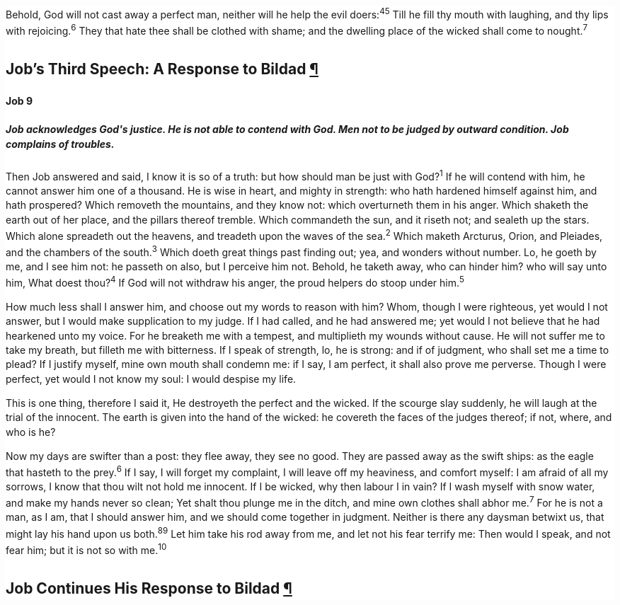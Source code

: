 <p>Behold, God will not cast away a perfect man, neither will he help the evil doers:<sup title="help…: Heb. take the ungodly by the hand">4</sup><sup title="come: Heb. shall not be">5</sup> Till he fill thy mouth with laughing, and thy lips with rejoicing.<sup title="rejoicing: Heb. shouting for joy">6</sup> They that hate thee shall be clothed with shame; and the dwelling place of the wicked shall come to nought.<sup title="shall come…: Heb. shall not be">7</sup></p>

<h2 class="heading" id="jobs-third-speech-a-response-to-bildad">Job’s Third Speech: A Response to Bildad <a class="marker" href="#jobs-third-speech-a-response-to-bildad">¶</a></h2>

<h4 class="passage">Job 9</h4>

<h5 class="themes">Job acknowledges God's justice. He is not able to contend with God. Men not to be judged by outward condition. Job complains of troubles.</h5>

<p>Then Job answered and said, I know it is so of a truth: but how should man be just with God?<sup title="with God: or, before God?">1</sup> If he will contend with him, he cannot answer him one of a thousand. He is wise in heart, and mighty in strength: who hath hardened himself against him, and hath prospered? Which removeth the mountains, and they know not: which overturneth them in his anger. Which shaketh the earth out of her place, and the pillars thereof tremble. Which commandeth the sun, and it riseth not; and sealeth up the stars. Which alone spreadeth out the heavens, and treadeth upon the waves of the sea.<sup title="waves: Heb. heights">2</sup> Which maketh Arcturus, Orion, and Pleiades, and the chambers of the south.<sup title="Arcturus…: Heb. Ash, Cesil, and Cimah">3</sup> Which doeth great things past finding out; yea, and wonders without number. Lo, he goeth by me, and I see him not: he passeth on also, but I perceive him not. Behold, he taketh away, who can hinder him? who will say unto him, What doest thou?<sup title="hinder…: Heb. turn him away?">4</sup> If God will not withdraw his anger, the proud helpers do stoop under him.<sup title="proud…: Heb. helpers of pride, or, strength">5</sup></p>

<p>How much less shall I answer him, and choose out my words to reason with him? Whom, though I were righteous, yet would I not answer, but I would make supplication to my judge. If I had called, and he had answered me; yet would I not believe that he had hearkened unto my voice. For he breaketh me with a tempest, and multiplieth my wounds without cause. He will not suffer me to take my breath, but filleth me with bitterness. If I speak of strength, lo, he is strong: and if of judgment, who shall set me a time to plead? If I justify myself, mine own mouth shall condemn me: if I say, I am perfect, it shall also prove me perverse. Though I were perfect, yet would I not know my soul: I would despise my life.</p>

<p>This is one thing, therefore I said it, He destroyeth the perfect and the wicked. If the scourge slay suddenly, he will laugh at the trial of the innocent. The earth is given into the hand of the wicked: he covereth the faces of the judges thereof; if not, where, and who is he?</p>

<p>Now my days are swifter than a post: they flee away, they see no good. They are passed away as the swift ships: as the eagle that hasteth to the prey.<sup title="swift…: or, ships of Ebeh: Heb. ships of desire">6</sup> If I say, I will forget my complaint, I will leave off my heaviness, and comfort myself: I am afraid of all my sorrows, I know that thou wilt not hold me innocent. If I be wicked, why then labour I in vain? If I wash myself with snow water, and make my hands never so clean; Yet shalt thou plunge me in the ditch, and mine own clothes shall abhor me.<sup title="abhor…: or, make me to be abhorred">7</sup> For he is not a man, as I am, that I should answer him, and we should come together in judgment. Neither is there any daysman betwixt us, that might lay his hand upon us both.<sup title="any…: Heb. one that should argue">8</sup><sup title="daysman: or, umpire">9</sup> Let him take his rod away from me, and let not his fear terrify me: Then would I speak, and not fear him; but it is not so with me.<sup title="it is…: Heb. I am not so with myself">10</sup></p>

<h2 class="heading" id="job-continues-his-response-to-bildad">Job Continues His Response to Bildad <a class="marker" href="#job-continues-his-response-to-bildad">¶</a></h2>
